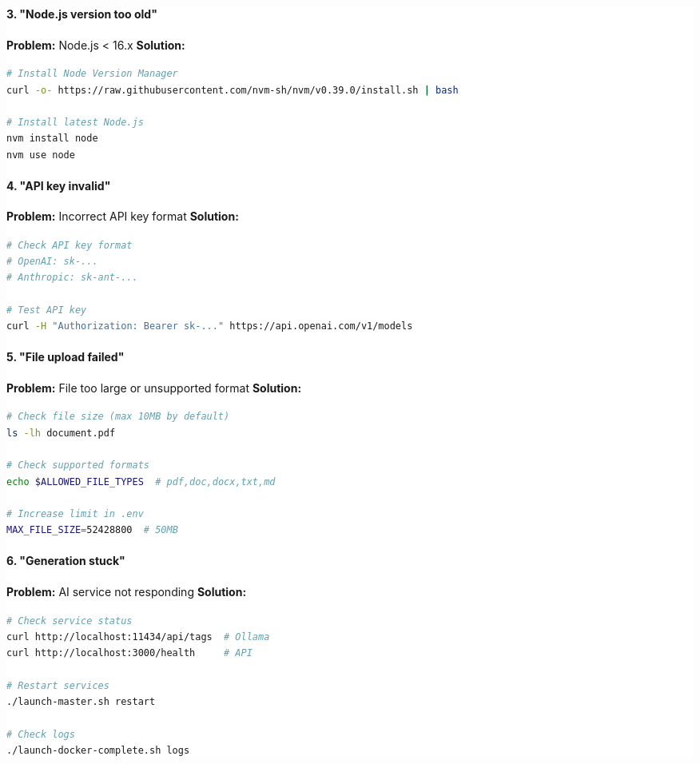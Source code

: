 #### 3. "Node.js version too old"
**Problem:** Node.js < 16.x
**Solution:**
```bash
# Install Node Version Manager
curl -o- https://raw.githubusercontent.com/nvm-sh/nvm/v0.39.0/install.sh | bash

# Install latest Node.js
nvm install node
nvm use node
```

#### 4. "API key invalid"
**Problem:** Incorrect API key format
**Solution:**
```bash
# Check API key format
# OpenAI: sk-...
# Anthropic: sk-ant-...

# Test API key
curl -H "Authorization: Bearer sk-..." https://api.openai.com/v1/models
```

#### 5. "File upload failed"
**Problem:** File too large or unsupported format
**Solution:**
```bash
# Check file size (max 10MB by default)
ls -lh document.pdf

# Check supported formats
echo $ALLOWED_FILE_TYPES  # pdf,doc,docx,txt,md

# Increase limit in .env
MAX_FILE_SIZE=52428800  # 50MB
```

#### 6. "Generation stuck"
**Problem:** AI service not responding
**Solution:**
```bash
# Check service status
curl http://localhost:11434/api/tags  # Ollama
curl http://localhost:3000/health     # API

# Restart services
./launch-master.sh restart

# Check logs
./launch-docker-complete.sh logs
```
